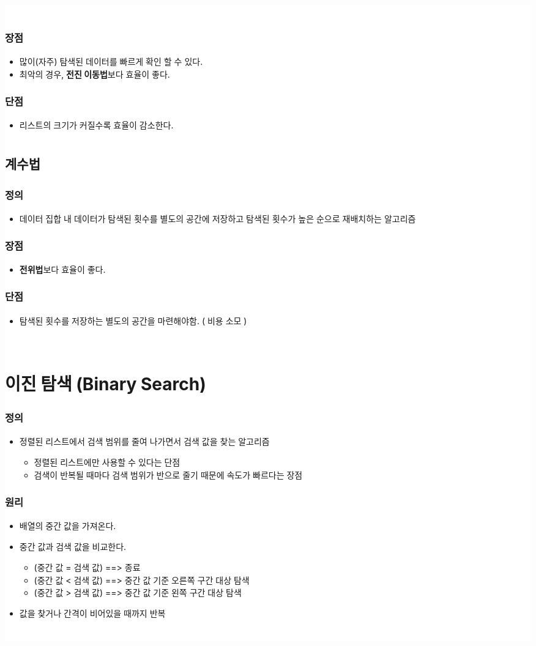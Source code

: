 </br>

### 장점

- 많이(자주) 탐색된 데이터를 빠르게 확인 할 수 있다.
- 최악의 경우, **전진 이동법**보다 효율이 좋다.

### 단점

- 리스트의 크기가 커질수록 효율이 감소한다.

#

## 계수법

### 정의

- 데이터 집합 내 데이터가 탐색된 횟수를 별도의 공간에 저장하고 탐색된 횟수가 높은 순으로 재배치하는 알고리즘


### 장점

- **전위법**보다 효율이 좋다.

### 단점

- 탐색된 횟수를 저장하는 별도의 공간을 마련해야함. ( 비용 소모 )

</br>

#

# 이진 탐색 (Binary Search)

### 정의

- 정렬된 리스트에서 검색 범위를 줄여 나가면서 검색 값을 찾는 알고리즘

    - 정렬된 리스트에만 사용할 수 있다는 단점
    - 검색이 반복될 때마다 검색 범위가 반으로 줄기 때문에 속도가 빠르다는 장점

### 원리

- 배열의 중간 값을 가져온다.

- 중간 값과 검색 값을 비교한다.

    - (중간 값 = 검색 값) ==> 종료
    - (중간 값 < 검색 값) ==> 중간 값 기준 오른쪽 구간 대상 탐색
    - (중간 값 > 검색 값) ==> 중간 값 기준 왼쪽 구간 대상 탐색
    
- 값을 찾거나 간격이 비어있을 때까지 반복

</br>
